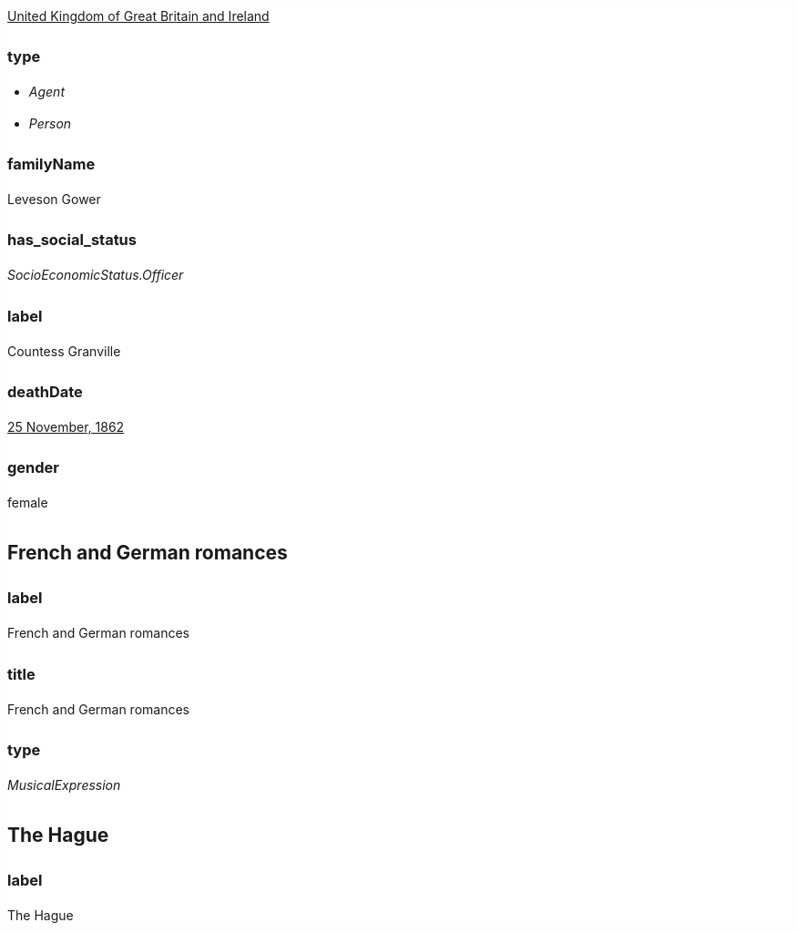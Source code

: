 
[United Kingdom of Great Britain and Ireland](#United-Kingdom-of-Great-Britain-and-Ireland)

### type

 - *Agent*

 - *Person*

### familyName


Leveson Gower

### has_social_status


*SocioEconomicStatus.Officer*

### label


Countess Granville

### deathDate


[25 November, 1862](#25-November-1862)

### gender


female

## French and German romances

### label


French and German romances

### title


French and German romances

### type


*MusicalExpression*

## The Hague

### label


The Hague
